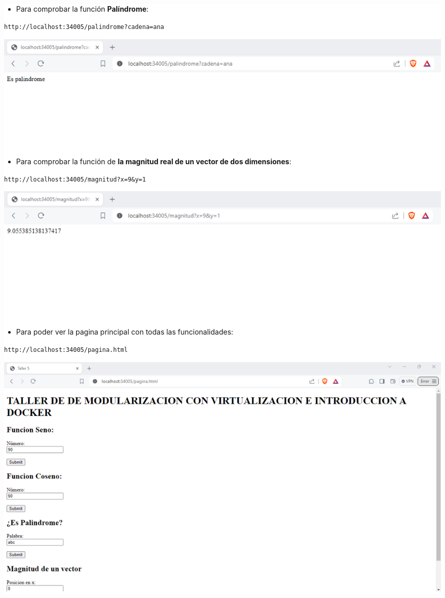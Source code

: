 * Para comprobar la función **Palíndrome**:
```
http://localhost:34005/palindrome?cadena=ana
```
![](imagenes/palindrome_WEB.png)

* Para comprobar la función de **la magnitud real de un vector de dos dimensiones**:
```
http://localhost:34005/magnitud?x=9&y=1
```
![](imagenes/magnitud_WEB.png)

* Para poder ver la pagina principal con todas las funcionalidades: 
```
http://localhost:34005/pagina.html
```
![](imagenes/pagina_WEB.png)
